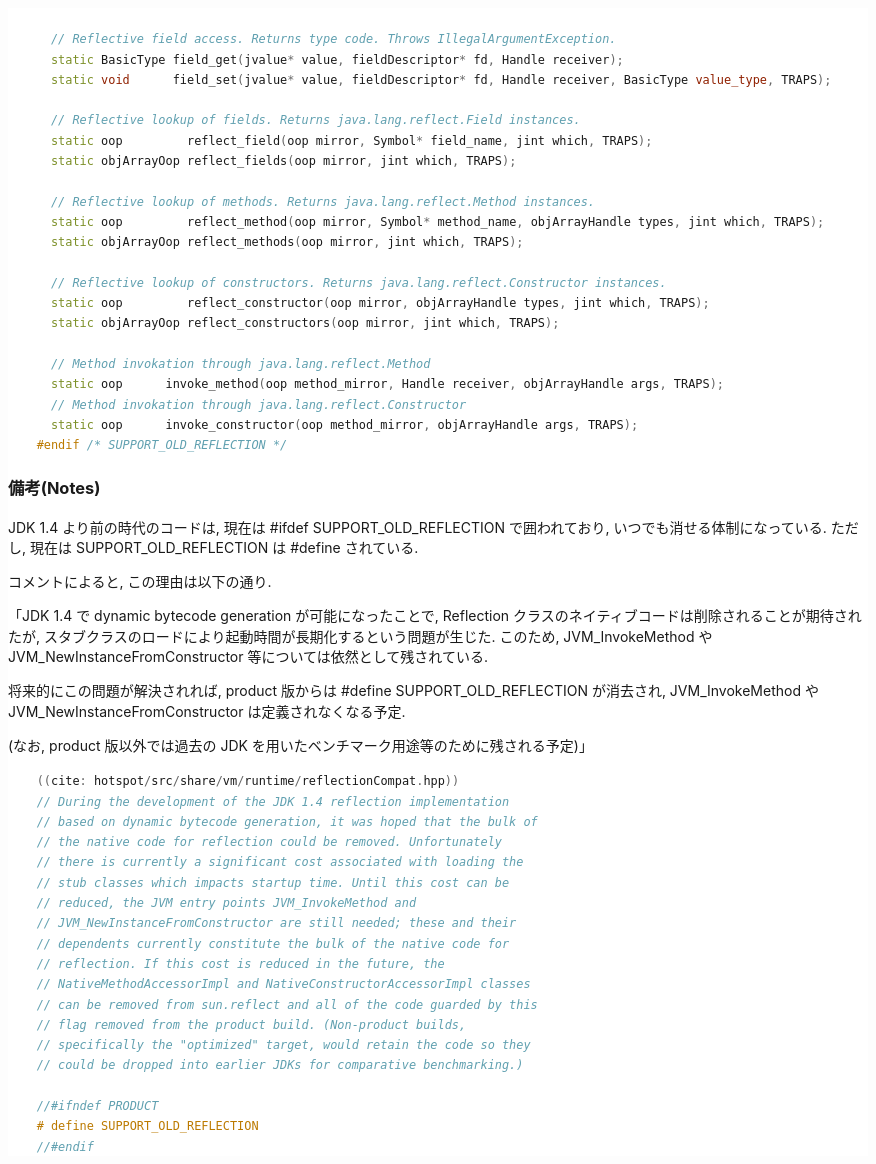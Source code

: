 ```cpp
    
      // Reflective field access. Returns type code. Throws IllegalArgumentException.
      static BasicType field_get(jvalue* value, fieldDescriptor* fd, Handle receiver);
      static void      field_set(jvalue* value, fieldDescriptor* fd, Handle receiver, BasicType value_type, TRAPS);
    
      // Reflective lookup of fields. Returns java.lang.reflect.Field instances.
      static oop         reflect_field(oop mirror, Symbol* field_name, jint which, TRAPS);
      static objArrayOop reflect_fields(oop mirror, jint which, TRAPS);
    
      // Reflective lookup of methods. Returns java.lang.reflect.Method instances.
      static oop         reflect_method(oop mirror, Symbol* method_name, objArrayHandle types, jint which, TRAPS);
      static objArrayOop reflect_methods(oop mirror, jint which, TRAPS);
    
      // Reflective lookup of constructors. Returns java.lang.reflect.Constructor instances.
      static oop         reflect_constructor(oop mirror, objArrayHandle types, jint which, TRAPS);
      static objArrayOop reflect_constructors(oop mirror, jint which, TRAPS);
    
      // Method invokation through java.lang.reflect.Method
      static oop      invoke_method(oop method_mirror, Handle receiver, objArrayHandle args, TRAPS);
      // Method invokation through java.lang.reflect.Constructor
      static oop      invoke_constructor(oop method_mirror, objArrayHandle args, TRAPS);
    #endif /* SUPPORT_OLD_REFLECTION */
```

### 備考(Notes)
JDK 1.4 より前の時代のコードは, 現在は #ifdef SUPPORT_OLD_REFLECTION で囲われており, いつでも消せる体制になっている.
ただし, 現在は SUPPORT_OLD_REFLECTION は #define されている.

コメントによると, この理由は以下の通り.

「JDK 1.4 で dynamic bytecode generation が可能になったことで, 
Reflection クラスのネイティブコードは削除されることが期待されたが, 
スタブクラスのロードにより起動時間が長期化するという問題が生じた.
このため, JVM_InvokeMethod や JVM_NewInstanceFromConstructor 等については依然として残されている.

将来的にこの問題が解決されれば, product 版からは #define SUPPORT_OLD_REFLECTION が消去され, 
JVM_InvokeMethod や JVM_NewInstanceFromConstructor は定義されなくなる予定.

(なお, product 版以外では過去の JDK を用いたベンチマーク用途等のために残される予定)」


```cpp
    ((cite: hotspot/src/share/vm/runtime/reflectionCompat.hpp))
    // During the development of the JDK 1.4 reflection implementation
    // based on dynamic bytecode generation, it was hoped that the bulk of
    // the native code for reflection could be removed. Unfortunately
    // there is currently a significant cost associated with loading the
    // stub classes which impacts startup time. Until this cost can be
    // reduced, the JVM entry points JVM_InvokeMethod and
    // JVM_NewInstanceFromConstructor are still needed; these and their
    // dependents currently constitute the bulk of the native code for
    // reflection. If this cost is reduced in the future, the
    // NativeMethodAccessorImpl and NativeConstructorAccessorImpl classes
    // can be removed from sun.reflect and all of the code guarded by this
    // flag removed from the product build. (Non-product builds,
    // specifically the "optimized" target, would retain the code so they
    // could be dropped into earlier JDKs for comparative benchmarking.)
    
    //#ifndef PRODUCT
    # define SUPPORT_OLD_REFLECTION
    //#endif
```
